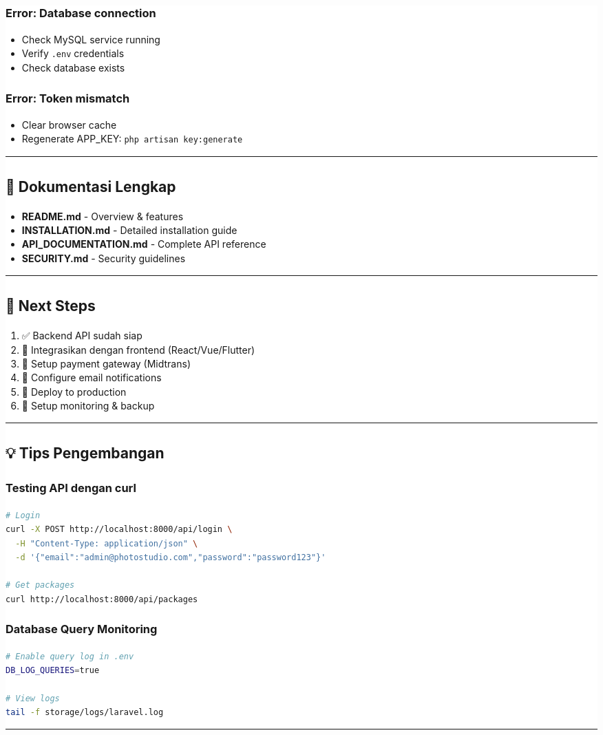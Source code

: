 ### Error: Database connection
- Check MySQL service running
- Verify `.env` credentials
- Check database exists

### Error: Token mismatch
- Clear browser cache
- Regenerate APP_KEY: `php artisan key:generate`

---

## 📖 Dokumentasi Lengkap

- **README.md** - Overview & features
- **INSTALLATION.md** - Detailed installation guide
- **API_DOCUMENTATION.md** - Complete API reference
- **SECURITY.md** - Security guidelines

---

## 🎯 Next Steps

1. ✅ Backend API sudah siap
2. 🔄 Integrasikan dengan frontend (React/Vue/Flutter)
3. 🔄 Setup payment gateway (Midtrans)
4. 🔄 Configure email notifications
5. 🔄 Deploy to production
6. 🔄 Setup monitoring & backup

---

## 💡 Tips Pengembangan

### Testing API dengan curl
```bash
# Login
curl -X POST http://localhost:8000/api/login \
  -H "Content-Type: application/json" \
  -d '{"email":"admin@photostudio.com","password":"password123"}'

# Get packages
curl http://localhost:8000/api/packages
```

### Database Query Monitoring
```bash
# Enable query log in .env
DB_LOG_QUERIES=true

# View logs
tail -f storage/logs/laravel.log
```

---